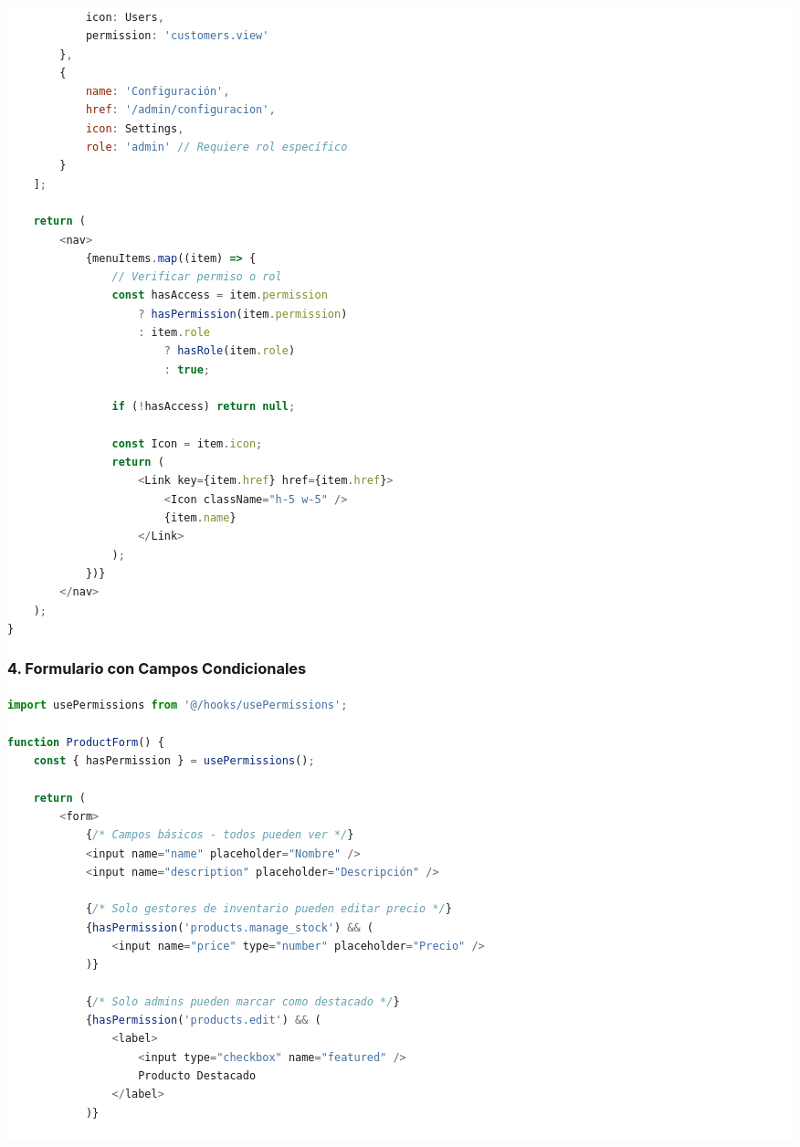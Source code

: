 ```javascript
            icon: Users,
            permission: 'customers.view'
        },
        {
            name: 'Configuración',
            href: '/admin/configuracion',
            icon: Settings,
            role: 'admin' // Requiere rol específico
        }
    ];

    return (
        <nav>
            {menuItems.map((item) => {
                // Verificar permiso o rol
                const hasAccess = item.permission 
                    ? hasPermission(item.permission)
                    : item.role 
                        ? hasRole(item.role)
                        : true;

                if (!hasAccess) return null;

                const Icon = item.icon;
                return (
                    <Link key={item.href} href={item.href}>
                        <Icon className="h-5 w-5" />
                        {item.name}
                    </Link>
                );
            })}
        </nav>
    );
}
```

### 4. Formulario con Campos Condicionales

```javascript
import usePermissions from '@/hooks/usePermissions';

function ProductForm() {
    const { hasPermission } = usePermissions();

    return (
        <form>
            {/* Campos básicos - todos pueden ver */}
            <input name="name" placeholder="Nombre" />
            <input name="description" placeholder="Descripción" />
            
            {/* Solo gestores de inventario pueden editar precio */}
            {hasPermission('products.manage_stock') && (
                <input name="price" type="number" placeholder="Precio" />
            )}
            
            {/* Solo admins pueden marcar como destacado */}
            {hasPermission('products.edit') && (
                <label>
                    <input type="checkbox" name="featured" />
                    Producto Destacado
                </label>
            )}
            
```